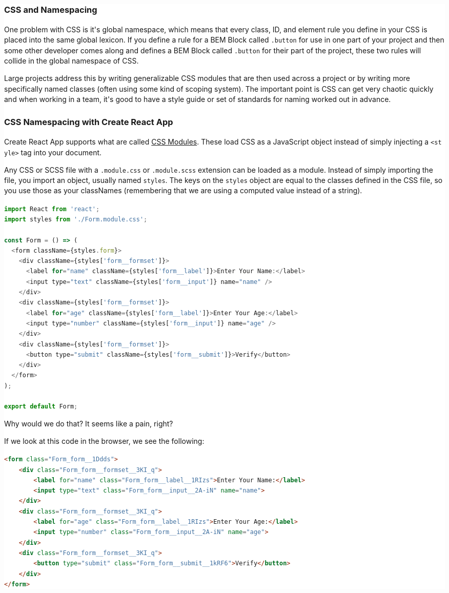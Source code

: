 ### CSS and Namespacing

One problem with CSS is it's global namespace, which means that every class, ID, and element rule you define in your CSS is placed into the same global lexicon. If you define a rule for a BEM Block called `.button` for use in one part of your project and then some other developer comes along and defines a BEM Block called `.button` for their part of the project, these two rules will collide in the global namespace of CSS.

Large projects address this by writing generalizable CSS modules that are then used across a project or by writing more specifically named classes (often using some kind of scoping system). The important point is CSS can get very chaotic quickly and when working in a team, it's good to have a style guide or set of standards for naming worked out in advance.

### CSS Namespacing with Create React App

Create React App supports what are called [CSS Modules](https://github.com/css-modules/css-modules). These load CSS as a JavaScript object instead of simply injecting a `<style>` tag into your document.

Any CSS or SCSS file with a `.module.css` or `.module.scss` extension can be loaded as a module. Instead of simply importing the file, you import an object, usually named `styles`. The keys on the `styles` object are equal to the classes defined in the CSS file, so you use those as your classNames (remembering that we are using a computed value instead of a string).

~~~javascript
import React from 'react';
import styles from './Form.module.css';

const Form = () => (
  <form className={styles.form}>
    <div className={styles['form__formset']}>
      <label for="name" className={styles['form__label']}>Enter Your Name:</label>
      <input type="text" className={styles['form__input']} name="name" />
    </div>
    <div className={styles['form__formset']}>
      <label for="age" className={styles['form__label']}>Enter Your Age:</label>
      <input type="number" className={styles['form__input']} name="age" />
    </div>
    <div className={styles['form__formset']}>
      <button type="submit" className={styles['form__submit']}>Verify</button>
    </div>
  </form>
);

export default Form;
~~~

Why would we do that? It seems like a pain, right?

If we look at this code in the browser, we see the following:

~~~html
<form class="Form_form__1Ddds">
    <div class="Form_form__formset__3KI_q">
        <label for="name" class="Form_form__label__1RIzs">Enter Your Name:</label>
        <input type="text" class="Form_form__input__2A-iN" name="name">
    </div>
    <div class="Form_form__formset__3KI_q">
        <label for="age" class="Form_form__label__1RIzs">Enter Your Age:</label>
        <input type="number" class="Form_form__input__2A-iN" name="age">
    </div>
    <div class="Form_form__formset__3KI_q">
        <button type="submit" class="Form_form__submit__1kRF6">Verify</button>
    </div>
</form>
~~~
